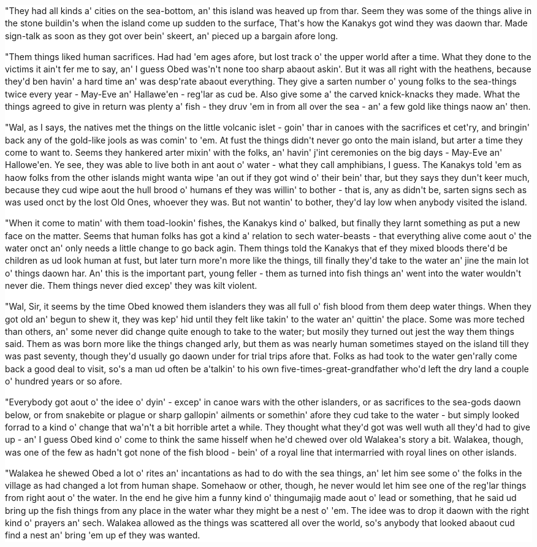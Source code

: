 "They had all kinds a' cities on the sea-bottom, an' this island was heaved up from thar. Seem they was some of the things alive in the stone buildin's when the island come up sudden to the surface, That's how the Kanakys got wind they was daown thar. Made sign-talk as soon as they got over bein' skeert, an' pieced up a bargain afore long.

"Them things liked human sacrifices. Had had 'em ages afore, but lost track o' the upper world after a time. What they done to the victims it ain't fer me to say, an' I guess Obed was'n't none too sharp abaout askin'. But it was all right with the heathens, because they'd ben havin' a hard time an' was desp'rate abaout everything. They give a sarten number o' young folks to the sea-things twice every year - May-Eve an' Hallawe'en - reg'lar as cud be. Also give some a' the carved knick-knacks they made. What the things agreed to give in return was plenty a' fish - they druv 'em in from all over the sea - an' a few gold like things naow an' then.

"Wal, as I says, the natives met the things on the little volcanic islet - goin' thar in canoes with the sacrifices et cet'ry, and bringin' back any of the gold-like jools as was comin' to 'em. At fust the things didn't never go onto the main island, but arter a time they come to want to. Seems they hankered arter mixin' with the folks, an' havin' j'int ceremonies on the big days - May-Eve an' Hallowe'en. Ye see, they was able to live both in ant aout o' water - what they call amphibians, I guess. The Kanakys told 'em as haow folks from the other islands might wanta wipe 'an out if they got wind o' their bein' thar, but they says they dun't keer much, because they cud wipe aout the hull brood o' humans ef they was willin' to bother - that is, any as didn't be, sarten signs sech as was used onct by the lost Old Ones, whoever they was. But not wantin' to bother, they'd lay low when anybody visited the island.

"When it come to matin' with them toad-lookin' fishes, the Kanakys kind o' balked, but finally they larnt something as put a new face on the matter. Seems that human folks has got a kind a' relation to sech water-beasts - that everything alive come aout o' the water onct an' only needs a little change to go back agin. Them things told the Kanakys that ef they mixed bloods there'd be children as ud look human at fust, but later turn more'n more like the things, till finally they'd take to the water an' jine the main lot o' things daown har. An' this is the important part, young feller - them as turned into fish things an' went into the water wouldn't never die. Them things never died excep' they was kilt violent.

"Wal, Sir, it seems by the time Obed knowed them islanders they was all full o' fish blood from them deep water things. When they got old an' begun to shew it, they was kep' hid until they felt like takin' to the water an' quittin' the place. Some was more teched than others, an' some never did change quite enough to take to the water; but mosily they turned out jest the way them things said. Them as was born more like the things changed arly, but them as was nearly human sometimes stayed on the island till they was past seventy, though they'd usually go daown under for trial trips afore that. Folks as had took to the water gen'rally come back a good deal to visit, so's a man ud often be a'talkin' to his own five-times-great-grandfather who'd left the dry land a couple o' hundred years or so afore.

"Everybody got aout o' the idee o' dyin' - excep' in canoe wars with the other islanders, or as sacrifices to the sea-gods daown below, or from snakebite or plague or sharp gallopin' ailments or somethin' afore they cud take to the water - but simply looked forrad to a kind o' change that wa'n't a bit horrible artet a while. They thought what they'd got was well wuth all they'd had to give up - an' I guess Obed kind o' come to think the same hisself when he'd chewed over old Walakea's story a bit. Walakea, though, was one of the few as hadn't got none of the fish blood - bein' of a royal line that intermarried with royal lines on other islands.

"Walakea he shewed Obed a lot o' rites an' incantations as had to do with the sea things, an' let him see some o' the folks in the village as had changed a lot from human shape. Somehaow or other, though, he never would let him see one of the reg'lar things from right aout o' the water. In the end he give him a funny kind o' thingumajig made aout o' lead or something, that he said ud bring up the fish things from any place in the water whar they might be a nest o' 'em. The idee was to drop it daown with the right kind o' prayers an' sech. Walakea allowed as the things was scattered all over the world, so's anybody that looked abaout cud find a nest an' bring 'em up ef they was wanted.
